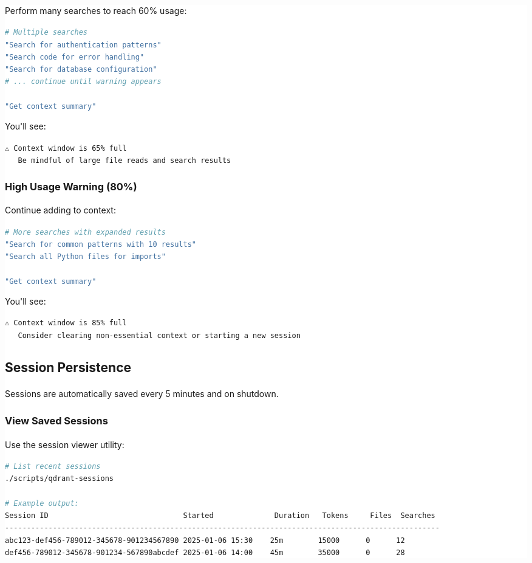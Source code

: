 Perform many searches to reach 60% usage:

```bash
# Multiple searches
"Search for authentication patterns"
"Search code for error handling"
"Search for database configuration"
# ... continue until warning appears

"Get context summary"
```

You'll see:
```
⚠️ Context window is 65% full
   Be mindful of large file reads and search results
```

### High Usage Warning (80%)

Continue adding to context:

```bash
# More searches with expanded results
"Search for common patterns with 10 results"
"Search all Python files for imports"

"Get context summary"
```

You'll see:
```
⚠️ Context window is 85% full
   Consider clearing non-essential context or starting a new session
```

## Session Persistence

Sessions are automatically saved every 5 minutes and on shutdown.

### View Saved Sessions

Use the session viewer utility:

```bash
# List recent sessions
./scripts/qdrant-sessions

# Example output:
Session ID                               Started              Duration   Tokens     Files  Searches
----------------------------------------------------------------------------------------------------
abc123-def456-789012-345678-901234567890 2025-01-06 15:30    25m        15000      0      12
def456-789012-345678-901234-567890abcdef 2025-01-06 14:00    45m        35000      0      28
```
